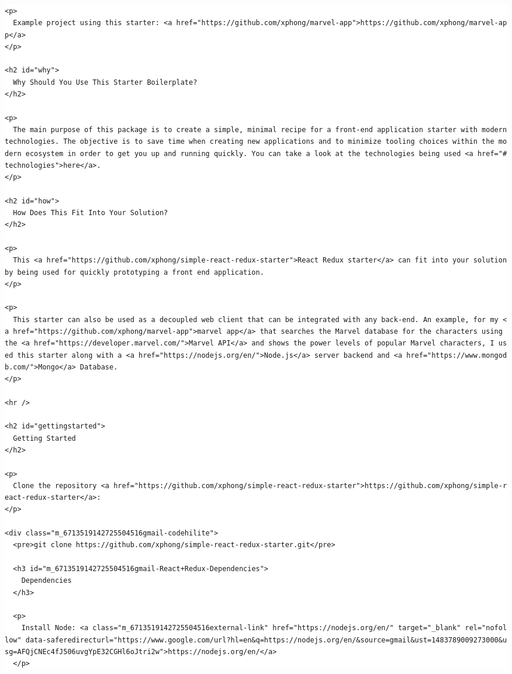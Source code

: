     <p>
      Example project using this starter: <a href="https://github.com/xphong/marvel-app">https://github.com/xphong/marvel-app</a>
    </p>
    
    <h2 id="why">
      Why Should You Use This Starter Boilerplate?
    </h2>
    
    <p>
      The main purpose of this package is to create a simple, minimal recipe for a front-end application starter with modern technologies. The objective is to save time when creating new applications and to minimize tooling choices within the modern ecosystem in order to get you up and running quickly. You can take a look at the technologies being used <a href="#technologies">here</a>.
    </p>
    
    <h2 id="how">
      How Does This Fit Into Your Solution?
    </h2>
    
    <p>
      This <a href="https://github.com/xphong/simple-react-redux-starter">React Redux starter</a> can fit into your solution by being used for quickly prototyping a front end application.
    </p>
    
    <p>
      This starter can also be used as a decoupled web client that can be integrated with any back-end. An example, for my <a href="https://github.com/xphong/marvel-app">marvel app</a> that searches the Marvel database for the characters using the <a href="https://developer.marvel.com/">Marvel API</a> and shows the power levels of popular Marvel characters, I used this starter along with a <a href="https://nodejs.org/en/">Node.js</a> server backend and <a href="https://www.mongodb.com/">Mongo</a> Database.
    </p>
    
    <hr />
    
    <h2 id="gettingstarted">
      Getting Started
    </h2>
    
    <p>
      Clone the repository <a href="https://github.com/xphong/simple-react-redux-starter">https://github.com/xphong/simple-react-redux-starter</a>:
    </p>
    
    <div class="m_6713519142725504516gmail-codehilite">
      <pre>git clone https://github.com/xphong/simple-react-redux-starter.git</pre>
      
      <h3 id="m_6713519142725504516gmail-React+Redux-Dependencies">
        Dependencies
      </h3>
      
      <p>
        Install Node: <a class="m_6713519142725504516external-link" href="https://nodejs.org/en/" target="_blank" rel="nofollow" data-saferedirecturl="https://www.google.com/url?hl=en&q=https://nodejs.org/en/&source=gmail&ust=1483789009273000&usg=AFQjCNEc4fJ506uvgYpE32CGHl6oJtri2w">https://nodejs.org/en/</a>
      </p>
      